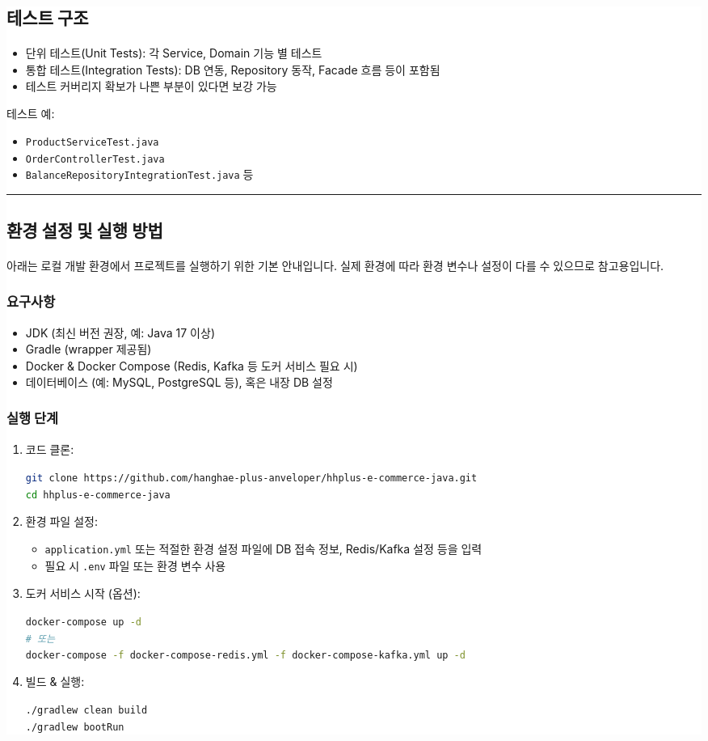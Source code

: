 
## 테스트 구조

- 단위 테스트(Unit Tests): 각 Service, Domain 기능 별 테스트
- 통합 테스트(Integration Tests): DB 연동, Repository 동작, Facade 흐름 등이 포함됨
- 테스트 커버리지 확보가 나쁜 부분이 있다면 보강 가능

테스트 예:

- `ProductServiceTest.java`
- `OrderControllerTest.java`
- `BalanceRepositoryIntegrationTest.java` 등

---

## 환경 설정 및 실행 방법

아래는 로컬 개발 환경에서 프로젝트를 실행하기 위한 기본 안내입니다. 실제 환경에 따라 환경 변수나 설정이 다를 수 있으므로 참고용입니다.

### 요구사항

- JDK (최신 버전 권장, 예: Java 17 이상)
- Gradle (wrapper 제공됨)
- Docker & Docker Compose (Redis, Kafka 등 도커 서비스 필요 시)
- 데이터베이스 (예: MySQL, PostgreSQL 등), 혹은 내장 DB 설정

### 실행 단계

1. 코드 클론:

    ```bash
    git clone https://github.com/hanghae-plus-anveloper/hhplus-e-commerce-java.git
    cd hhplus-e-commerce-java
    ```

2. 환경 파일 설정:
    - `application.yml` 또는 적절한 환경 설정 파일에 DB 접속 정보, Redis/Kafka 설정 등을 입력
    - 필요 시 `.env` 파일 또는 환경 변수 사용

3. 도커 서비스 시작 (옵션):

    ```bash
    docker-compose up -d
    # 또는
    docker-compose -f docker-compose-redis.yml -f docker-compose-kafka.yml up -d    
    ```
    
4. 빌드 & 실행:
    
    ```bash
    ./gradlew clean build
    ./gradlew bootRun
    ```
    